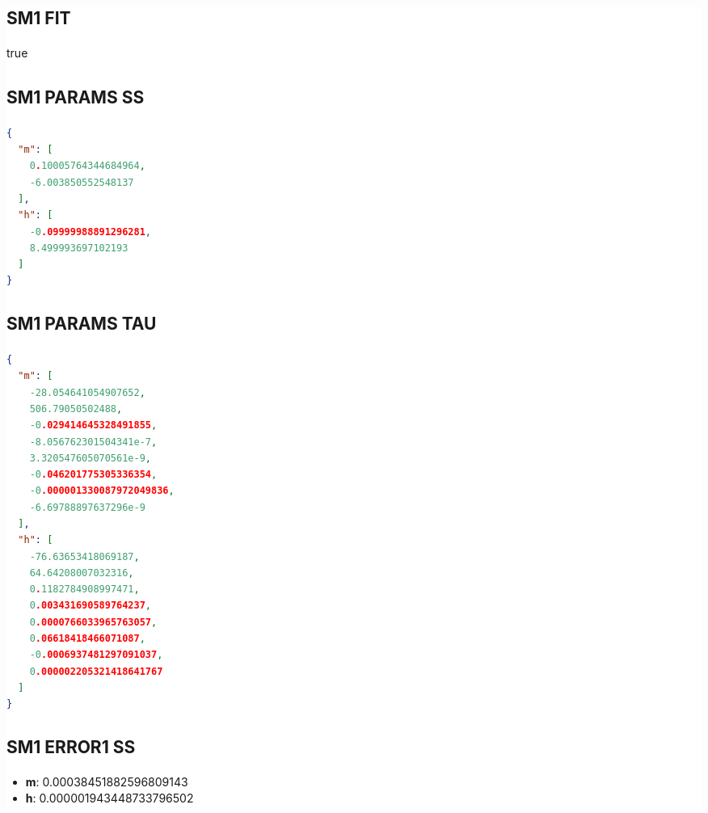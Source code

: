 ## SM1 FIT

true

## SM1 PARAMS SS

```json
{
  "m": [
    0.10005764344684964,
    -6.003850552548137
  ],
  "h": [
    -0.09999988891296281,
    8.499993697102193
  ]
}
```

## SM1 PARAMS TAU

```json
{
  "m": [
    -28.054641054907652,
    506.79050502488,
    -0.029414645328491855,
    -8.056762301504341e-7,
    3.320547605070561e-9,
    -0.046201775305336354,
    -0.000001330087972049836,
    -6.69788897637296e-9
  ],
  "h": [
    -76.63653418069187,
    64.64208007032316,
    0.1182784908997471,
    0.003431690589764237,
    0.0000766033965763057,
    0.06618418466071087,
    -0.0006937481297091037,
    0.000002205321418641767
  ]
}
```

## SM1 ERROR1 SS

- **m**: 0.00038451882596809143
- **h**: 0.000001943448733796502
